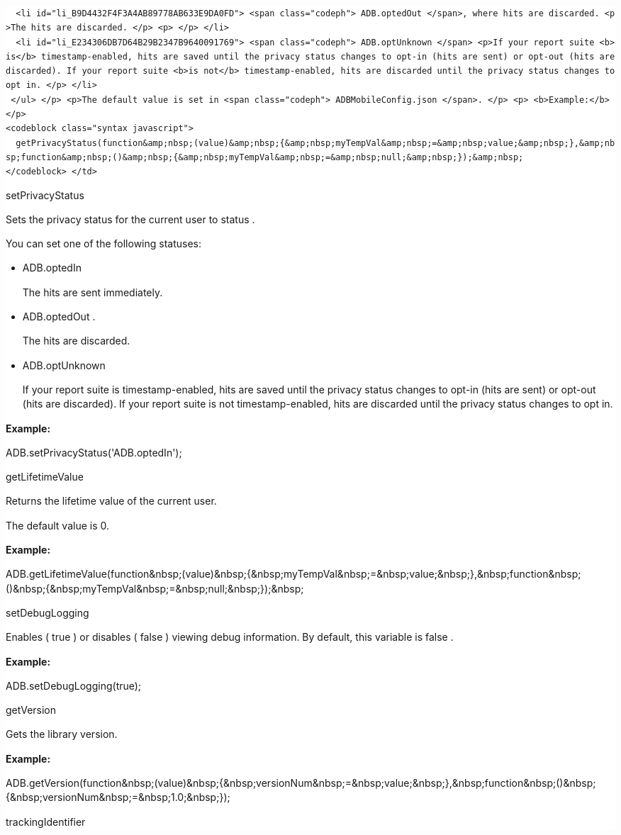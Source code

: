       <li id="li_B9D4432F4F3A4AB89778AB633E9DA0FD"> <span class="codeph"> ADB.optedOut </span>, where hits are discarded. <p>The hits are discarded. </p> <p> </p> </li> 
      <li id="li_E234306DB7D64B29B2347B9640091769"> <span class="codeph"> ADB.optUnknown </span> <p>If your report suite <b>is</b> timestamp-enabled, hits are saved until the privacy status changes to opt-in (hits are sent) or opt-out (hits are discarded). If your report suite <b>is not</b> timestamp-enabled, hits are discarded until the privacy status changes to opt in. </p> </li> 
     </ul> </p> <p>The default value is set in <span class="codeph"> ADBMobileConfig.json </span>. </p> <p> <b>Example:</b> </p> 
    <codeblock class="syntax javascript">
      getPrivacyStatus(function&amp;nbsp;(value)&amp;nbsp;{&amp;nbsp;myTempVal&amp;nbsp;=&amp;nbsp;value;&amp;nbsp;},&amp;nbsp;function&amp;nbsp;()&amp;nbsp;{&amp;nbsp;myTempVal&amp;nbsp;=&amp;nbsp;null;&amp;nbsp;});&amp;nbsp; 
    </codeblock> </td> 
  </tr> 
  <tr> 
   <td colname="col1"> <p>setPrivacyStatus </p> </td> 
   <td colname="col2"> <p>Sets the privacy status for the current user to <span class="codeph"> status </span>. </p> <p>You can set one of the following statuses: </p> <p> 
     <ul id="ul_17FB8774E8A24E1FB7F8780A814FD7DD"> 
      <li id="li_715F97E56DF2461EB272EDBB49604C95"> <span class="codeph"> ADB.optedIn </span> <p>The hits are sent immediately. </p> </li> 
      <li id="li_78CFABFB22CC4DF095591DA6040491F6"> <span class="codeph"> ADB.optedOut </span>. <p>The hits are discarded. </p> </li> 
      <li id="li_54E48E4C6FD7423E916F4BF1FD21080F"> <span class="codeph"> ADB.optUnknown </span> <p> If your report suite is timestamp-enabled, hits are saved until the privacy status changes to opt-in (hits are sent) or opt-out (hits are discarded). If your report suite is not timestamp-enabled, hits are discarded until the privacy status changes to opt in. </p> </li> 
     </ul> </p> <p> <b>Example:</b> </p> 
    <codeblock class="syntax javascript">
      ADB.setPrivacyStatus('ADB.optedIn'); 
    </codeblock> </td> 
  </tr> 
  <tr> 
   <td colname="col1"> <p>getLifetimeValue </p> </td> 
   <td colname="col2"> <p>Returns the lifetime value of the current user. </p> <p>The default value is 0. </p> <p> <b>Example:</b> </p> 
    <codeblock class="syntax javascript">
      ADB.getLifetimeValue(function&amp;nbsp;(value)&amp;nbsp;{&amp;nbsp;myTempVal&amp;nbsp;=&amp;nbsp;value;&amp;nbsp;},&amp;nbsp;function&amp;nbsp;()&amp;nbsp;{&amp;nbsp;myTempVal&amp;nbsp;=&amp;nbsp;null;&amp;nbsp;});&amp;nbsp; 
    </codeblock> </td> 
  </tr> 
  <tr> 
   <td colname="col1"> <p>setDebugLogging </p> </td> 
   <td colname="col2"> <p>Enables ( <span class="codeph"> true </span>) or disables ( <span class="codeph"> false </span>) viewing debug information. By default, this variable is <span class="codeph"> false </span>. </p> <p> <b>Example:</b> </p> 
    <codeblock class="syntax javascript">
      ADB.setDebugLogging(true); 
    </codeblock> </td> 
  </tr> 
  <tr> 
   <td colname="col1"> <p>getVersion </p> </td> 
   <td colname="col2"> <p>Gets the library version. </p> <p> <b>Example:</b> </p> 
    <codeblock class="syntax javascript">
      ADB.getVersion(function&amp;nbsp;(value)&amp;nbsp;{&amp;nbsp;versionNum&amp;nbsp;=&amp;nbsp;value;&amp;nbsp;},&amp;nbsp;function&amp;nbsp;()&amp;nbsp;{&amp;nbsp;versionNum&amp;nbsp;=&amp;nbsp;1.0;&amp;nbsp;}); 
    </codeblock> </td> 
  </tr> 
  <tr> 
   <td colname="col1"> <p>trackingIdentifier </p> </td> 